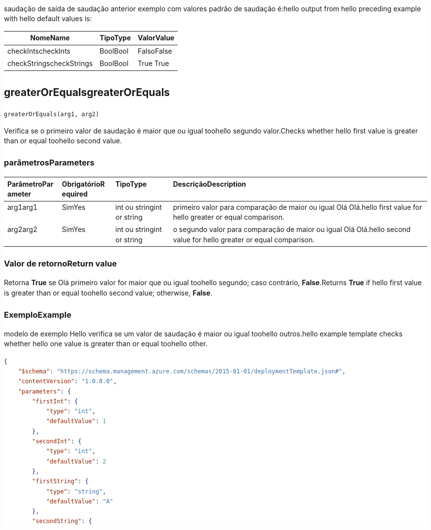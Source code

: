 <span data-ttu-id="ddda2-175">saudação de saída de saudação anterior exemplo com valores padrão de saudação é:</span><span class="sxs-lookup"><span data-stu-id="ddda2-175">hello output from hello preceding example with hello default values is:</span></span>

| <span data-ttu-id="ddda2-176">Nome</span><span class="sxs-lookup"><span data-stu-id="ddda2-176">Name</span></span> | <span data-ttu-id="ddda2-177">Tipo</span><span class="sxs-lookup"><span data-stu-id="ddda2-177">Type</span></span> | <span data-ttu-id="ddda2-178">Valor</span><span class="sxs-lookup"><span data-stu-id="ddda2-178">Value</span></span> |
| ---- | ---- | ----- |
| <span data-ttu-id="ddda2-179">checkInts</span><span class="sxs-lookup"><span data-stu-id="ddda2-179">checkInts</span></span> | <span data-ttu-id="ddda2-180">Bool</span><span class="sxs-lookup"><span data-stu-id="ddda2-180">Bool</span></span> | <span data-ttu-id="ddda2-181">Falso</span><span class="sxs-lookup"><span data-stu-id="ddda2-181">False</span></span> |
| <span data-ttu-id="ddda2-182">checkStrings</span><span class="sxs-lookup"><span data-stu-id="ddda2-182">checkStrings</span></span> | <span data-ttu-id="ddda2-183">Bool</span><span class="sxs-lookup"><span data-stu-id="ddda2-183">Bool</span></span> | <span data-ttu-id="ddda2-184">True </span><span class="sxs-lookup"><span data-stu-id="ddda2-184">True</span></span> |


## <a name="greaterorequals"></a><span data-ttu-id="ddda2-185">greaterOrEquals</span><span class="sxs-lookup"><span data-stu-id="ddda2-185">greaterOrEquals</span></span>
`greaterOrEquals(arg1, arg2)`

<span data-ttu-id="ddda2-186">Verifica se o primeiro valor de saudação é maior que ou igual toohello segundo valor.</span><span class="sxs-lookup"><span data-stu-id="ddda2-186">Checks whether hello first value is greater than or equal toohello second value.</span></span>

### <a name="parameters"></a><span data-ttu-id="ddda2-187">parâmetros</span><span class="sxs-lookup"><span data-stu-id="ddda2-187">Parameters</span></span>

| <span data-ttu-id="ddda2-188">Parâmetro</span><span class="sxs-lookup"><span data-stu-id="ddda2-188">Parameter</span></span> | <span data-ttu-id="ddda2-189">Obrigatório</span><span class="sxs-lookup"><span data-stu-id="ddda2-189">Required</span></span> | <span data-ttu-id="ddda2-190">Tipo</span><span class="sxs-lookup"><span data-stu-id="ddda2-190">Type</span></span> | <span data-ttu-id="ddda2-191">Descrição</span><span class="sxs-lookup"><span data-stu-id="ddda2-191">Description</span></span> |
|:--- |:--- |:--- |:--- |
| <span data-ttu-id="ddda2-192">arg1</span><span class="sxs-lookup"><span data-stu-id="ddda2-192">arg1</span></span> |<span data-ttu-id="ddda2-193">Sim</span><span class="sxs-lookup"><span data-stu-id="ddda2-193">Yes</span></span> |<span data-ttu-id="ddda2-194">int ou string</span><span class="sxs-lookup"><span data-stu-id="ddda2-194">int or string</span></span> |<span data-ttu-id="ddda2-195">primeiro valor para comparação de maior ou igual Olá Olá.</span><span class="sxs-lookup"><span data-stu-id="ddda2-195">hello first value for hello greater or equal comparison.</span></span> |
| <span data-ttu-id="ddda2-196">arg2</span><span class="sxs-lookup"><span data-stu-id="ddda2-196">arg2</span></span> |<span data-ttu-id="ddda2-197">Sim</span><span class="sxs-lookup"><span data-stu-id="ddda2-197">Yes</span></span> |<span data-ttu-id="ddda2-198">int ou string</span><span class="sxs-lookup"><span data-stu-id="ddda2-198">int or string</span></span> |<span data-ttu-id="ddda2-199">o segundo valor para comparação de maior ou igual Olá Olá.</span><span class="sxs-lookup"><span data-stu-id="ddda2-199">hello second value for hello greater or equal comparison.</span></span> |

### <a name="return-value"></a><span data-ttu-id="ddda2-200">Valor de retorno</span><span class="sxs-lookup"><span data-stu-id="ddda2-200">Return value</span></span>

<span data-ttu-id="ddda2-201">Retorna **True** se Olá primeiro valor for maior que ou igual toohello segundo; caso contrário, **False**.</span><span class="sxs-lookup"><span data-stu-id="ddda2-201">Returns **True** if hello first value is greater than or equal toohello second value; otherwise, **False**.</span></span>

### <a name="example"></a><span data-ttu-id="ddda2-202">Exemplo</span><span class="sxs-lookup"><span data-stu-id="ddda2-202">Example</span></span>

<span data-ttu-id="ddda2-203">modelo de exemplo Hello verifica se um valor de saudação é maior ou igual toohello outros.</span><span class="sxs-lookup"><span data-stu-id="ddda2-203">hello example template checks whether hello one value is greater than or equal toohello other.</span></span>

```json
{
    "$schema": "https://schema.management.azure.com/schemas/2015-01-01/deploymentTemplate.json#",
    "contentVersion": "1.0.0.0",
    "parameters": {
        "firstInt": {
            "type": "int",
            "defaultValue": 1
        },
        "secondInt": {
            "type": "int",
            "defaultValue": 2
        },
        "firstString": {
            "type": "string",
            "defaultValue": "A"
        },
        "secondString": {
```